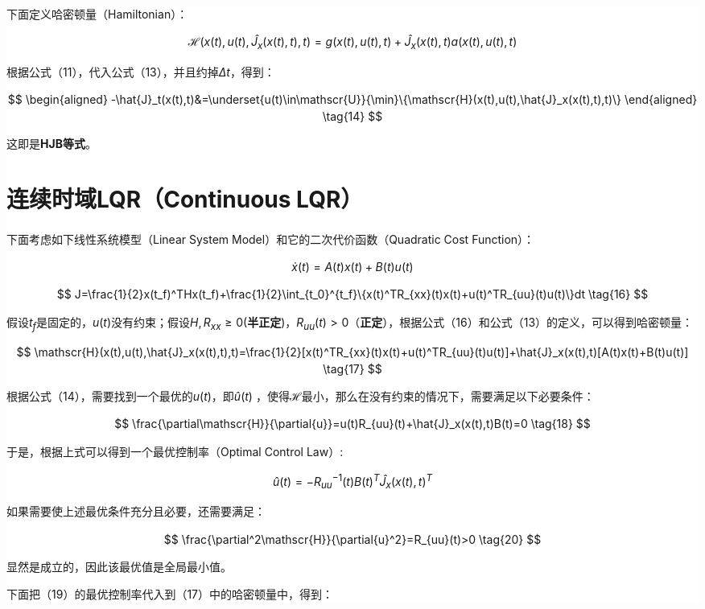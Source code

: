 下面定义哈密顿量（Hamiltonian）：

$$
\mathscr{H}(x(t),u(t),\hat{J}_x(x(t),t),t)=g(x(t),u(t),t)+\hat{J}_x(x(t),t)a(x(t),u(t),t) \tag{13}
$$

根据公式（11），代入公式（13），并且约掉$\Delta t$，得到：

$$
\begin{aligned} -\hat{J}_t(x(t),t)&=\underset{u(t)\in\mathscr{U}}{\min}\{\mathscr{H}(x(t),u(t),\hat{J}_x(x(t),t),t)\} \end{aligned} \tag{14}
$$

这即是**HJB等式**。

# 连续时域LQR（Continuous LQR）

下面考虑如下线性系统模型（Linear System Model）和它的二次代价函数（Quadratic Cost Function）：

$$
\dot{x}(t)=A(t)x(t)+B(t)u(t) \tag{15}
$$

$$
J=\frac{1}{2}x(t_f)^THx(t_f)+\frac{1}{2}\int_{t_0}^{t_f}\{x(t)^TR_{xx}(t)x(t)+u(t)^TR_{uu}(t)u(t)\}dt \tag{16}
$$

假设$t_f$是固定的，$u(t)$没有约束；假设$H,R_{xx}\geq 0$(**半正定**)，$R_{uu}(t)>0$（**正定**），根据公式（16）和公式（13）的定义，可以得到哈密顿量：

$$
\mathscr{H}(x(t),u(t),\hat{J}_x(x(t),t),t)=\frac{1}{2}[x(t)^TR_{xx}(t)x(t)+u(t)^TR_{uu}(t)u(t)]+\hat{J}_x(x(t),t)[A(t)x(t)+B(t)u(t)] \tag{17}
$$

根据公式（14），需要找到一个最优的$u(t)$，即$\hat u(t)$ ，使得$\mathscr{H}$最小，那么在没有约束的情况下，需要满足以下必要条件：

$$
\frac{\partial\mathscr{H}}{\partial{u}}=u(t)R_{uu}(t)+\hat{J}_x(x(t),t)B(t)=0 \tag{18}
$$

于是，根据上式可以得到一个最优控制率（Optimal Control Law）:

$$
\hat{u}(t)=-R_{uu}^{-1}(t)B(t)^T\hat{J}_x(x(t),t)^T \tag{19}
$$

如果需要使上述最优条件充分且必要，还需要满足：

$$
\frac{\partial^2\mathscr{H}}{\partial{u}^2}=R_{uu}(t)>0 \tag{20}
$$

显然是成立的，因此该最优值是全局最小值。 

下面把（19）的最优控制率代入到（17）中的哈密顿量中，得到：

